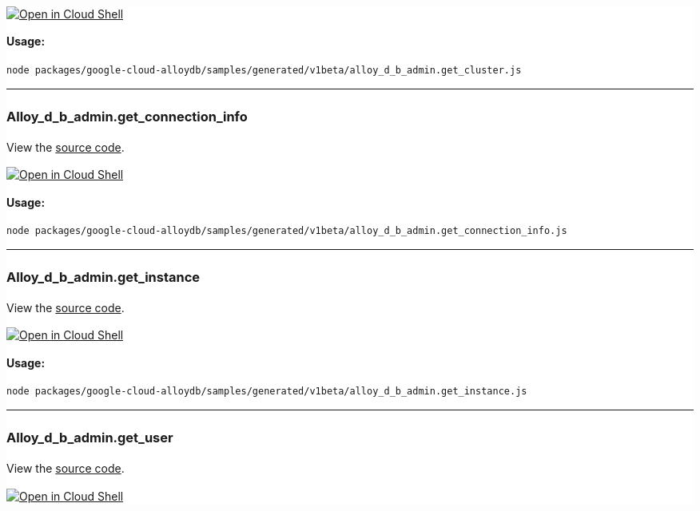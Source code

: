 [![Open in Cloud Shell][shell_img]](https://console.cloud.google.com/cloudshell/open?git_repo=https://github.com/googleapis/google-cloud-node&page=editor&open_in_editor=packages/google-cloud-alloydb/samples/generated/v1beta/alloy_d_b_admin.get_cluster.js,samples/README.md)

__Usage:__


`node packages/google-cloud-alloydb/samples/generated/v1beta/alloy_d_b_admin.get_cluster.js`


-----




### Alloy_d_b_admin.get_connection_info

View the [source code](https://github.com/googleapis/google-cloud-node/blob/main/packages/google-cloud-alloydb/samples/generated/v1beta/alloy_d_b_admin.get_connection_info.js).

[![Open in Cloud Shell][shell_img]](https://console.cloud.google.com/cloudshell/open?git_repo=https://github.com/googleapis/google-cloud-node&page=editor&open_in_editor=packages/google-cloud-alloydb/samples/generated/v1beta/alloy_d_b_admin.get_connection_info.js,samples/README.md)

__Usage:__


`node packages/google-cloud-alloydb/samples/generated/v1beta/alloy_d_b_admin.get_connection_info.js`


-----




### Alloy_d_b_admin.get_instance

View the [source code](https://github.com/googleapis/google-cloud-node/blob/main/packages/google-cloud-alloydb/samples/generated/v1beta/alloy_d_b_admin.get_instance.js).

[![Open in Cloud Shell][shell_img]](https://console.cloud.google.com/cloudshell/open?git_repo=https://github.com/googleapis/google-cloud-node&page=editor&open_in_editor=packages/google-cloud-alloydb/samples/generated/v1beta/alloy_d_b_admin.get_instance.js,samples/README.md)

__Usage:__


`node packages/google-cloud-alloydb/samples/generated/v1beta/alloy_d_b_admin.get_instance.js`


-----




### Alloy_d_b_admin.get_user

View the [source code](https://github.com/googleapis/google-cloud-node/blob/main/packages/google-cloud-alloydb/samples/generated/v1beta/alloy_d_b_admin.get_user.js).

[![Open in Cloud Shell][shell_img]](https://console.cloud.google.com/cloudshell/open?git_repo=https://github.com/googleapis/google-cloud-node&page=editor&open_in_editor=packages/google-cloud-alloydb/samples/generated/v1beta/alloy_d_b_admin.get_user.js,samples/README.md)


[//]: # "This README.md file is auto-generated, all changes to this file will be lost."
[//]: # "To regenerate it, use `python -m synthtool`."
[shell_img]: https://gstatic.com/cloudssh/images/open-btn.png
[shell_link]: https://console.cloud.google.com/cloudshell/open?git_repo=https://github.com/googleapis/google-cloud-node&page=editor&open_in_editor=samples/README.md
[product-docs]: https://cloud.google.com/alloydb/docs